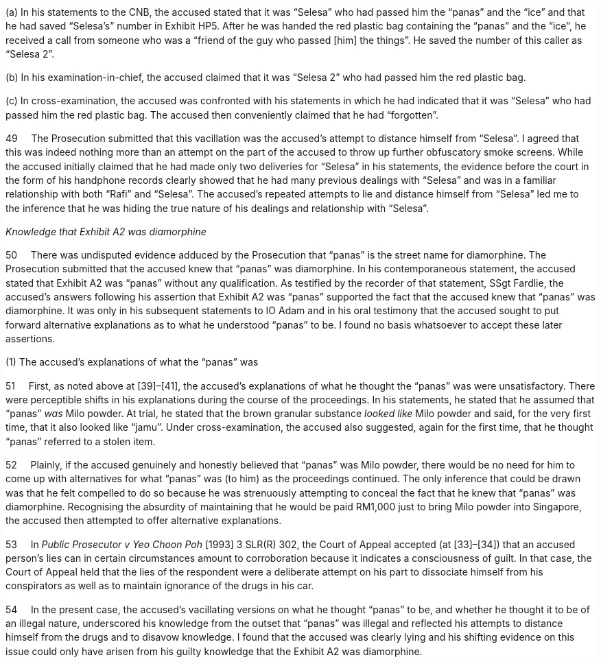  (a) In his statements to the CNB, the accused stated that it was “Selesa” who had passed him the “panas” and the “ice” and that he had saved “Selesa’s” number in Exhibit HP5. After he was handed the red plastic bag containing the “panas” and the “ice”, he received a call from someone who was a “friend of the guy who passed [him] the things”. He saved the number of this caller as “Selesa 2”. 

 (b) In his examination-in-chief, the accused claimed that it was “Selesa 2” who had passed him the red plastic bag. 

 (c) In cross-examination, the accused was confronted with his statements in which he had indicated that it was “Selesa” who had passed him the red plastic bag. The accused then conveniently claimed that he had “forgotten”. 


49     The Prosecution submitted that this vacillation was the accused’s attempt to distance himself from “Selesa”. I agreed that this was indeed nothing more than an attempt on the part of the accused to throw up further obfuscatory smoke screens. While the accused initially claimed that he had made only two deliveries for “Selesa” in his statements, the evidence before the court in the form of his handphone records clearly showed that he had many previous dealings with “Selesa” and was in a familiar relationship with both “Rafi” and “Selesa”. The accused’s repeated attempts to lie and distance himself from “Selesa” led me to the inference that he was hiding the true nature of his dealings and relationship with “Selesa”. 

_Knowledge that Exhibit A2 was diamorphine_ 

50     There was undisputed evidence adduced by the Prosecution that “panas” is the street name for diamorphine. The Prosecution submitted that the accused knew that “panas” was diamorphine. In his contemporaneous statement, the accused stated that Exhibit A2 was “panas” without any qualification. As testified by the recorder of that statement, SSgt Fardlie, the accused’s answers following his assertion that Exhibit A2 was “panas” supported the fact that the accused knew that “panas” was diamorphine. It was only in his subsequent statements to IO Adam and in his oral testimony that the accused sought to put forward alternative explanations as to what he understood “panas” to be. I found no basis whatsoever to accept these later assertions. 

(1) The accused’s explanations of what the “panas” was 

51     First, as noted above at [39]–[41], the accused’s explanations of what he thought the “panas” was were unsatisfactory. There were perceptible shifts in his explanations during the course of the proceedings. In his statements, he stated that he assumed that “panas” _was_ Milo powder. At trial, he stated that the brown granular substance _looked like_ Milo powder and said, for the very first time, that it also looked like “jamu”. Under cross-examination, the accused also suggested, again for the first time, that he thought “panas” referred to a stolen item. 

52     Plainly, if the accused genuinely and honestly believed that “panas” was Milo powder, there would be no need for him to come up with alternatives for what “panas” was (to him) as the proceedings continued. The only inference that could be drawn was that he felt compelled to do so because he was strenuously attempting to conceal the fact that he knew that “panas” was diamorphine. Recognising the absurdity of maintaining that he would be paid RM1,000 just to bring Milo powder into Singapore, the accused then attempted to offer alternative explanations. 

53     In _Public Prosecutor v Yeo Choon Poh_ <span class="citation">[1993] 3 SLR(R) 302</span>, the Court of Appeal accepted (at [33]–[34]) that an accused person’s lies can in certain circumstances amount to corroboration because it indicates a consciousness of guilt. In that case, the Court of Appeal held that the lies of the respondent were a deliberate attempt on his part to dissociate himself from his conspirators as well as to maintain ignorance of the drugs in his car. 

54     In the present case, the accused’s vacillating versions on what he thought “panas” to be, and whether he thought it to be of an illegal nature, underscored his knowledge from the outset that “panas” was illegal and reflected his attempts to distance himself from the drugs and to disavow knowledge. I found that the accused was clearly lying and his shifting evidence on this issue could only have arisen from his guilty knowledge that the Exhibit A2 was diamorphine. 
